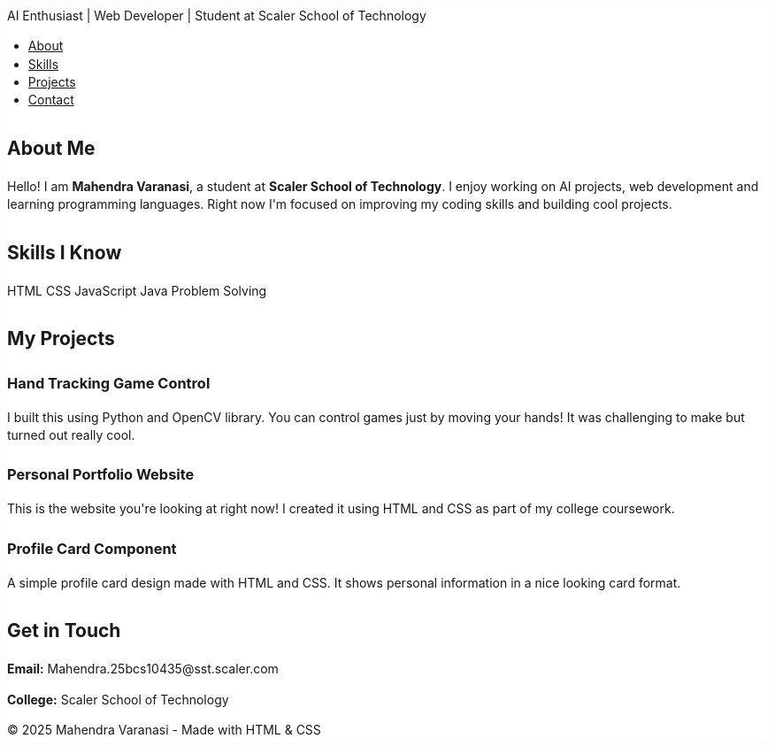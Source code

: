<p>AI Enthusiast | Web Developer | Student at Scaler School of Technology</p>
</div>
</header>

<nav>
<ul>
<li><a href="#about">About</a></li>
<li><a href="#skills">Skills</a></li>
<li><a href="#projects">Projects</a></li>
<li><a href="#contact">Contact</a></li>
</ul>
</nav>

<div class="section" id="about">
<h2>About Me</h2>
<p>Hello! I am <strong>Mahendra Varanasi</strong>, a student at <strong>Scaler School of Technology</strong>. I enjoy working on AI projects, web development and learning programming languages. Right now I'm focused on improving my coding skills and building cool projects.</p>
</div>

<div class="section" id="skills">
<h2>Skills I Know</h2>
<div class="skills">
<span class="skill">HTML</span>
<span class="skill">CSS</span>
<span class="skill">JavaScript</span>
<span class="skill">Java</span>
<span class="skill">Problem Solving</span>
</div>
</div>

<div class="section" id="projects">
<h2>My Projects</h2>

<div class="project">
<h3>Hand Tracking Game Control</h3>
<p>I built this using Python and OpenCV library. You can control games just by moving your hands! It was challenging to make but turned out really cool.</p>
</div>

<div class="project">
<h3>Personal Portfolio Website</h3>
<p>This is the website you're looking at right now! I created it using HTML and CSS as part of my college coursework.</p>
</div>

<div class="project">
<h3>Profile Card Component</h3>
<p>A simple profile card design made with HTML and CSS. It shows personal information in a nice looking card format.</p>
</div>
</div>

<div class="section" id="contact">
<h2>Get in Touch</h2>
<div class="contact">
<p><strong>Email:</strong> Mahendra.25bcs10435@sst.scaler.com</p>
<p><strong>College:</strong> Scaler School of Technology</p>
</div>
</div>

<footer>
<p>&copy; 2025 Mahendra Varanasi - Made with HTML & CSS</p>
</footer>

</body>
</html>
